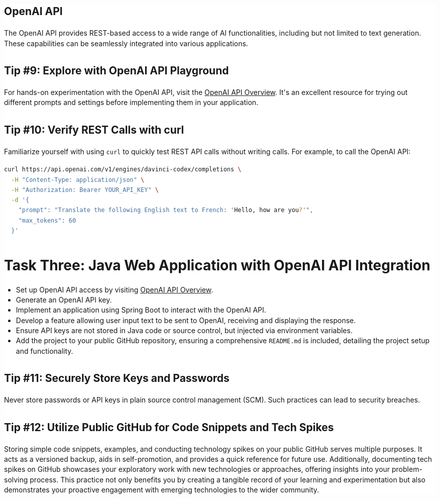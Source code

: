 ## OpenAI API
The OpenAI API provides REST-based access to a wide range of AI functionalities, including but not limited to text generation. These capabilities can be seamlessly integrated into various applications.

## Tip #9: Explore with OpenAI API Playground
For hands-on experimentation with the OpenAI API, visit the [OpenAI API Overview](https://platform.openai.com/docs/overview). It's an excellent resource for trying out different prompts and settings before implementing them in your application.

## Tip #10: Verify REST Calls with curl
Familiarize yourself with using `curl` to quickly test REST API calls without writing calls. For example, to call the OpenAI API:
   ```bash
   curl https://api.openai.com/v1/engines/davinci-codex/completions \
     -H "Content-Type: application/json" \
     -H "Authorization: Bearer YOUR_API_KEY" \
     -d '{
       "prompt": "Translate the following English text to French: 'Hello, how are you?'",
       "max_tokens": 60
     }'
   ```

# Task Three: Java Web Application with OpenAI API Integration
- Set up OpenAI API access by visiting [OpenAI API Overview](https://platform.openai.com/docs/overview).
- Generate an OpenAI API key.
- Implement an application using Spring Boot to interact with the OpenAI API.
- Develop a feature allowing user input text to be sent to OpenAI, receiving and displaying the response.
- Ensure API keys are not stored in Java code or source control, but injected via environment variables.
- Add the project to your public GitHub repository, ensuring a comprehensive `README.md` is included, detailing the project setup and functionality.

## Tip #11: Securely Store Keys and Passwords
Never store passwords or API keys in plain source control management (SCM). Such practices can lead to security breaches. 

## Tip #12: Utilize Public GitHub for Code Snippets and Tech Spikes
Storing simple code snippets, examples, and conducting technology spikes on your public GitHub serves multiple purposes. It acts as a versioned backup, aids in self-promotion, and provides a quick reference for future use. Additionally, documenting tech spikes on GitHub showcases your exploratory work with new technologies or approaches, offering insights into your problem-solving process. This practice not only benefits you by creating a tangible record of your learning and experimentation but also demonstrates your proactive engagement with emerging technologies to the wider community.
